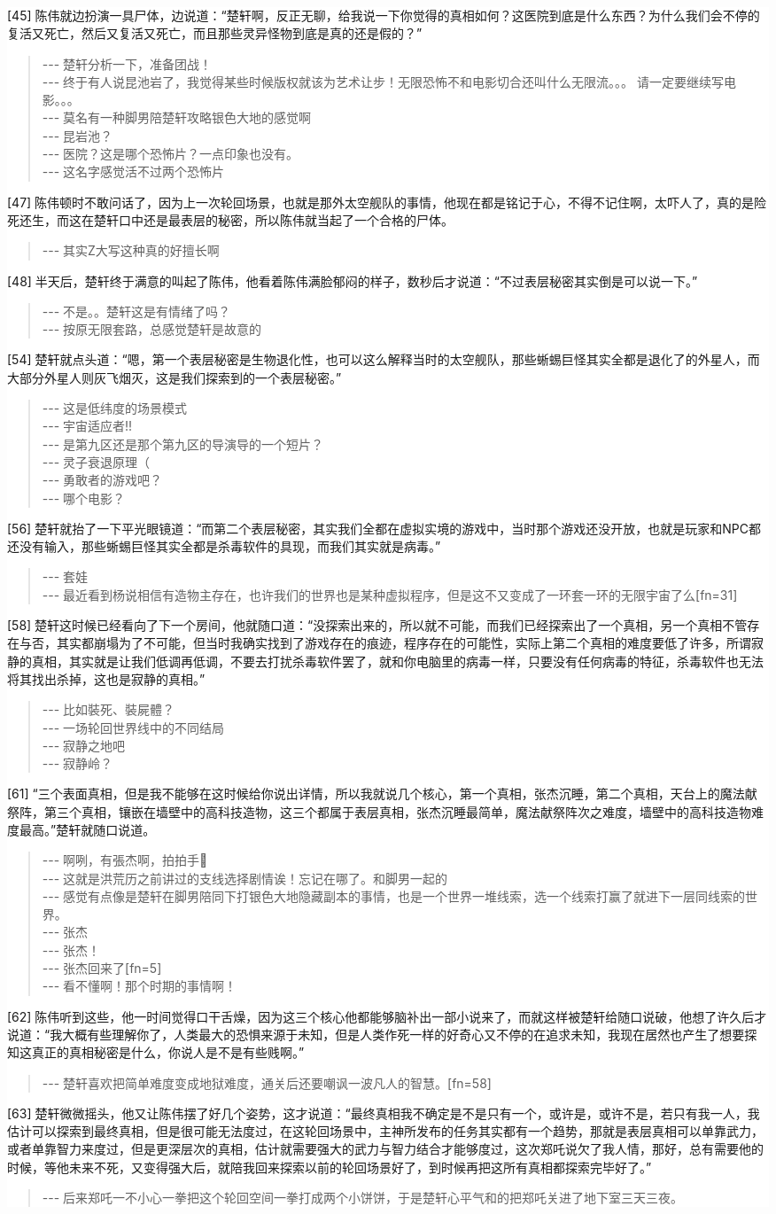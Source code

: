 [45] 陈伟就边扮演一具尸体，边说道：“楚轩啊，反正无聊，给我说一下你觉得的真相如何？这医院到底是什么东西？为什么我们会不停的复活又死亡，然后又复活又死亡，而且那些灵异怪物到底是真的还是假的？”
>--- 楚轩分析一下，准备团战！<br>
>--- 终于有人说昆池岩了，我觉得某些时候版权就该为艺术让步！无限恐怖不和电影切合还叫什么无限流。。。 
请一定要继续写电影。。。<br>
>--- 莫名有一种脚男陪楚轩攻略银色大地的感觉啊<br>
>--- 昆岩池？<br>
>--- 医院？这是哪个恐怖片？一点印象也没有。<br>
>--- 这名字感觉活不过两个恐怖片<br>

[47] 陈伟顿时不敢问话了，因为上一次轮回场景，也就是那外太空舰队的事情，他现在都是铭记于心，不得不记住啊，太吓人了，真的是险死还生，而这在楚轩口中还是最表层的秘密，所以陈伟就当起了一个合格的尸体。
>--- 其实Z大写这种真的好擅长啊<br>

[48] 半天后，楚轩终于满意的叫起了陈伟，他看着陈伟满脸郁闷的样子，数秒后才说道：“不过表层秘密其实倒是可以说一下。”
>--- 不是。。楚轩这是有情绪了吗？<br>
>--- 按原无限套路，总感觉楚轩是故意的<br>

[54] 楚轩就点头道：“嗯，第一个表层秘密是生物退化性，也可以这么解释当时的太空舰队，那些蜥蜴巨怪其实全都是退化了的外星人，而大部分外星人则灰飞烟灭，这是我们探索到的一个表层秘密。”
>--- 这是低纬度的场景模式<br>
>--- 宇宙适应者!!<br>
>--- 是第九区还是那个第九区的导演导的一个短片？<br>
>--- 灵子衰退原理（<br>
>--- 勇敢者的游戏吧？<br>
>--- 哪个电影？<br>

[56] 楚轩就抬了一下平光眼镜道：“而第二个表层秘密，其实我们全都在虚拟实境的游戏中，当时那个游戏还没开放，也就是玩家和NPC都还没有输入，那些蜥蜴巨怪其实全都是杀毒软件的具现，而我们其实就是病毒。”
>--- 套娃<br>
>--- 最近看到杨说相信有造物主存在，也许我们的世界也是某种虚拟程序，但是这不又变成了一环套一环的无限宇宙了么[fn=31]<br>

[58] 楚轩这时候已经看向了下一个房间，他就随口道：“没探索出来的，所以就不可能，而我们已经探索出了一个真相，另一个真相不管存在与否，其实都崩塌为了不可能，但当时我确实找到了游戏存在的痕迹，程序存在的可能性，实际上第二个真相的难度要低了许多，所谓寂静的真相，其实就是让我们低调再低调，不要去打扰杀毒软件罢了，就和你电脑里的病毒一样，只要没有任何病毒的特征，杀毒软件也无法将其找出杀掉，这也是寂静的真相。”
>--- 比如裝死、裝屍體？<br>
>--- 一场轮回世界线中的不同结局<br>
>--- 寂静之地吧<br>
>--- 寂静岭？<br>

[61] “三个表面真相，但是我不能够在这时候给你说出详情，所以我就说几个核心，第一个真相，张杰沉睡，第二个真相，天台上的魔法献祭阵，第三个真相，镶嵌在墙壁中的高科技造物，这三个都属于表层真相，张杰沉睡最简单，魔法献祭阵次之难度，墙壁中的高科技造物难度最高。”楚轩就随口说道。
>--- 啊咧，有張杰啊，拍拍手👏<br>
>--- 这就是洪荒历之前讲过的支线选择剧情诶！忘记在哪了。和脚男一起的<br>
>--- 感觉有点像是楚轩在脚男陪同下打银色大地隐藏副本的事情，也是一个世界一堆线索，选一个线索打赢了就进下一层同线索的世界。<br>
>--- 张杰<br>
>--- 张杰！<br>
>--- 张杰回来了[fn=5]<br>
>--- 看不懂啊！那个时期的事情啊！<br>

[62] 陈伟听到这些，他一时间觉得口干舌燥，因为这三个核心他都能够脑补出一部小说来了，而就这样被楚轩给随口说破，他想了许久后才说道：“我大概有些理解你了，人类最大的恐惧来源于未知，但是人类作死一样的好奇心又不停的在追求未知，我现在居然也产生了想要探知这真正的真相秘密是什么，你说人是不是有些贱啊。”
>--- 楚轩喜欢把简单难度变成地狱难度，通关后还要嘲讽一波凡人的智慧。[fn=58]<br>

[63] 楚轩微微摇头，他又让陈伟摆了好几个姿势，这才说道：“最终真相我不确定是不是只有一个，或许是，或许不是，若只有我一人，我估计可以探索到最终真相，但是很可能无法度过，在这轮回场景中，主神所发布的任务其实都有一个趋势，那就是表层真相可以单靠武力，或者单靠智力来度过，但是更深层次的真相，估计就需要强大的武力与智力结合才能够度过，这次郑吒说欠了我人情，那好，总有需要他的时候，等他未来不死，又变得强大后，就陪我回来探索以前的轮回场景好了，到时候再把这所有真相都探索完毕好了。”
>--- 后来郑吒一不小心一拳把这个轮回空间一拳打成两个小饼饼，于是楚轩心平气和的把郑吒关进了地下室三天三夜。<br>
